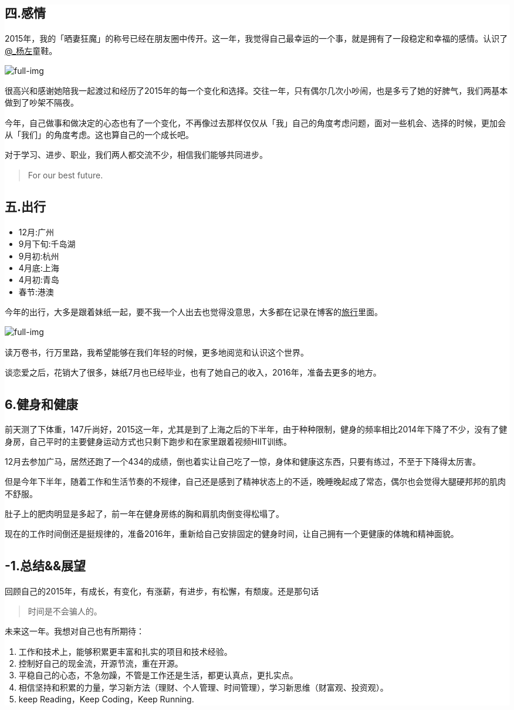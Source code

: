 ## 四.感情

2015年，我的「晒妻狂魔」的称号已经在朋友圈中传开。这一年，我觉得自己最幸运的一个事，就是拥有了一段稳定和幸福的感情。认识了[@\_杨左](https://weibo.com/809033993)童鞋。

![full-img](https://c2.llyz.xyz/blog/2016/01/best2015.jpg)

很高兴和感谢她陪我一起渡过和经历了2015年的每一个变化和选择。交往一年，只有偶尔几次小吵闹，也是多亏了她的好脾气，我们两基本做到了吵架不隔夜。

今年，自己做事和做决定的心态也有了一个变化，不再像过去那样仅仅从「我」自己的角度考虑问题，面对一些机会、选择的时候，更加会从「我们」的角度考虑。这也算自己的一个成长吧。

对于学习、进步、职业，我们两人都交流不少，相信我们能够共同进步。

> For our best future.

## 五.出行

- 12月:广州
- 9月下旬:千岛湖
- 9月初:杭州
- 4月底:上海
- 4月初:青岛
- 春节:港澳

今年的出行，大多是跟着妹纸一起，要不我一个人出去也觉得没意思，大多都在记录在博客的[旅行](https://luolei.org/tag/travel/)里面。

![full-img](https://c2.llyz.xyz/blog/2016/01/2015-travel.jpg)

读万卷书，行万里路，我希望能够在我们年轻的时候，更多地阅览和认识这个世界。

谈恋爱之后，花销大了很多，妹纸7月也已经毕业，也有了她自己的收入，2016年，准备去更多的地方。

## 6.健身和健康

前天测了下体重，147斤尚好，2015这一年，尤其是到了上海之后的下半年，由于种种限制，健身的频率相比2014年下降了不少，没有了健身房，自己平时的主要健身运动方式也只剩下跑步和在家里跟着视频HIIT训练。

12月去参加广马，居然还跑了一个434的成绩，倒也着实让自己吃了一惊，身体和健康这东西，只要有练过，不至于下降得太厉害。

但是今年下半年，随着工作和生活节奏的不规律，自己还是感到了精神状态上的不适，晚睡晚起成了常态，偶尔也会觉得大腿硬邦邦的肌肉不舒服。

肚子上的肥肉明显是多起了，前一年在健身房练的胸和肩肌肉倒变得松塌了。

现在的工作时间倒还是挺规律的，准备2016年，重新给自己安排固定的健身时间，让自己拥有一个更健康的体魄和精神面貌。

## \-1.总结&&展望

回顾自己的2015年，有成长，有变化，有涨薪，有进步，有松懈，有颓废。还是那句话

> 时间是不会骗人的。

未来这一年。我想对自己也有所期待：

1. 工作和技术上，能够积累更丰富和扎实的项目和技术经验。
2. 控制好自己的现金流，开源节流，重在开源。
3. 平稳自己的心态，不急勿躁，不管是工作还是生活，都更认真点，更扎实点。
4. 相信坚持和积累的力量，学习新方法（理财、个人管理、时间管理），学习新思维（财富观、投资观）。
5. keep Reading，Keep Coding，Keep Running.
